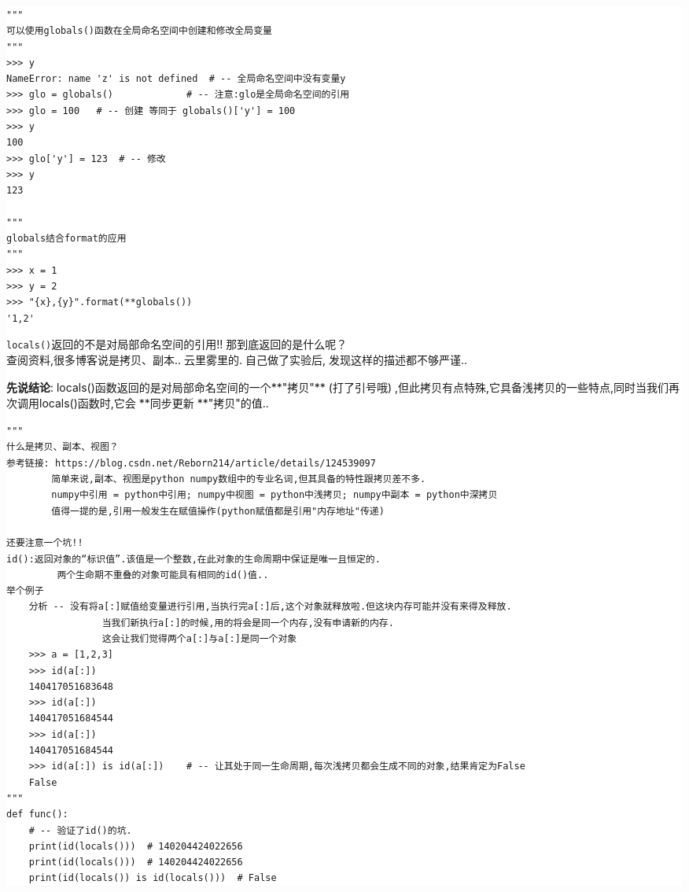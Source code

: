     """
    可以使用globals()函数在全局命名空间中创建和修改全局变量
    """
    >>> y
    NameError: name 'z' is not defined	# -- 全局命名空间中没有变量y
    >>> glo = globals()				# -- 注意:glo是全局命名空间的引用
    >>> glo = 100	# -- 创建	等同于 globals()['y'] = 100
    >>> y
    100
    >>> glo['y'] = 123	# -- 修改
    >>> y
    123
    
    """
    globals结合format的应用
    """
    >>> x = 1
    >>> y = 2
    >>> "{x},{y}".format(**globals())
    '1,2'
    

`locals()`返回的不是对局部命名空间的引用!! 那到底返回的是什么呢？  
查阅资料,很多博客说是拷贝、副本.. 云里雾里的. 自己做了实验后, 发现这样的描述都不够严谨..

**先说结论**: locals()函数返回的是对局部命名空间的一个**"拷贝"** (打了引号哦) ,但此拷贝有点特殊,它具备浅拷贝的一些特点,同时当我们再次调用locals()函数时,它会 \*\*同步更新 \*\*"拷贝"的值..

    """
    什么是拷贝、副本、视图？
    参考链接: https://blog.csdn.net/Reborn214/article/details/124539097
    		简单来说,副本、视图是python numpy数组中的专业名词,但其具备的特性跟拷贝差不多.
    		numpy中引用 = python中引用; numpy中视图 = python中浅拷贝; numpy中副本 = python中深拷贝
    		值得一提的是,引用一般发生在赋值操作(python赋值都是引用"内存地址"传递)
    		
    还要注意一个坑!!
    id():返回对象的“标识值”.该值是一个整数,在此对象的生命周期中保证是唯一且恒定的.
    		 两个生命期不重叠的对象可能具有相同的id()值..
    举个例子
    	分析 -- 没有将a[:]赋值给变量进行引用,当执行完a[:]后,这个对象就释放啦.但这块内存可能并没有来得及释放.
    				 当我们新执行a[:]的时候,用的将会是同一个内存,没有申请新的内存.
    				 这会让我们觉得两个a[:]与a[:]是同一个对象
    	>>> a = [1,2,3]
    	>>> id(a[:])
    	140417051683648
    	>>> id(a[:])
    	140417051684544
    	>>> id(a[:])
    	140417051684544
    	>>> id(a[:]) is id(a[:])	# -- 让其处于同一生命周期,每次浅拷贝都会生成不同的对象,结果肯定为False
    	False
    """
    def func():
      	# -- 验证了id()的坑.
        print(id(locals()))  # 140204424022656
        print(id(locals()))  # 140204424022656
        print(id(locals()) is id(locals()))  # False
    